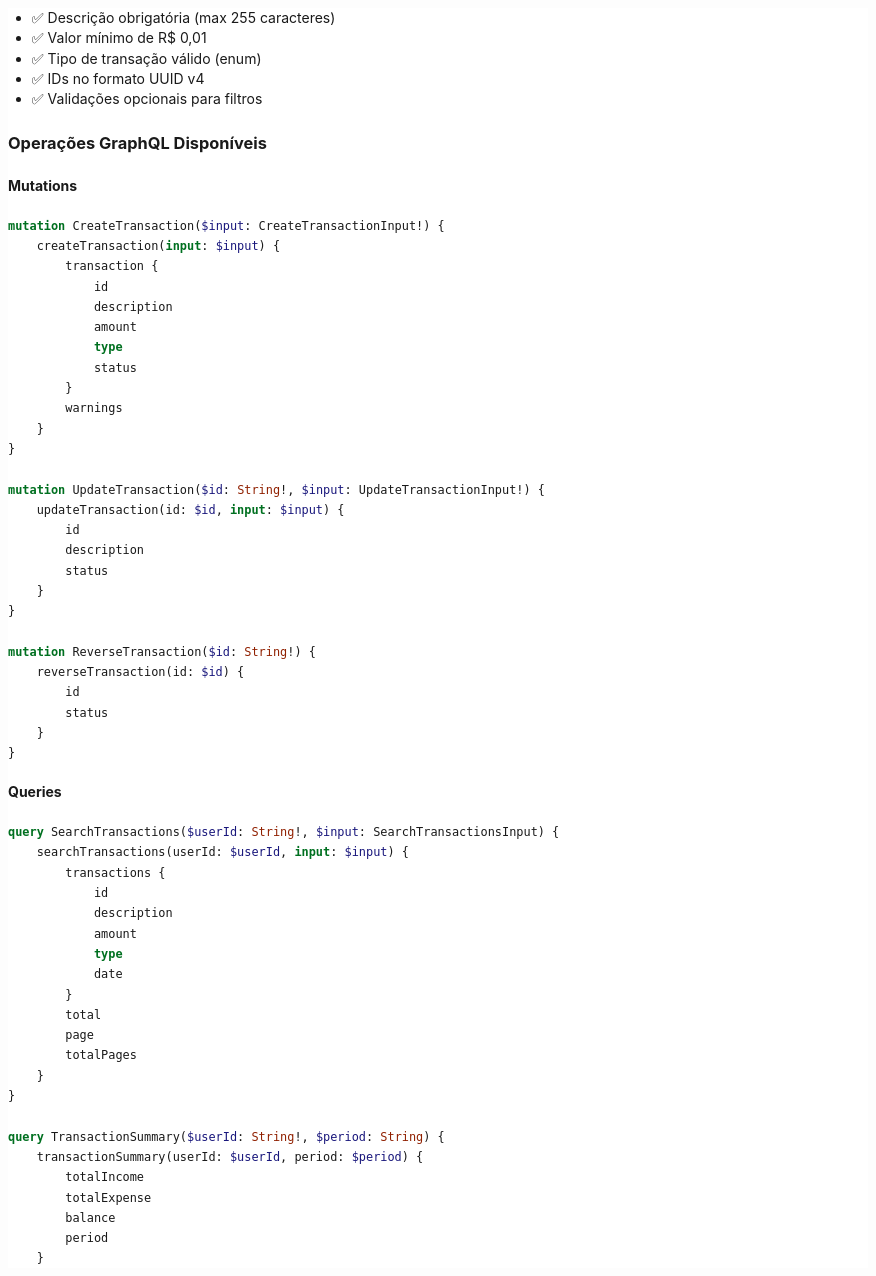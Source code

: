 - ✅ Descrição obrigatória (max 255 caracteres)
- ✅ Valor mínimo de R$ 0,01
- ✅ Tipo de transação válido (enum)
- ✅ IDs no formato UUID v4
- ✅ Validações opcionais para filtros

### **Operações GraphQL Disponíveis**

#### **Mutations**

```graphql
mutation CreateTransaction($input: CreateTransactionInput!) {
    createTransaction(input: $input) {
        transaction {
            id
            description
            amount
            type
            status
        }
        warnings
    }
}

mutation UpdateTransaction($id: String!, $input: UpdateTransactionInput!) {
    updateTransaction(id: $id, input: $input) {
        id
        description
        status
    }
}

mutation ReverseTransaction($id: String!) {
    reverseTransaction(id: $id) {
        id
        status
    }
}
```

#### **Queries**

```graphql
query SearchTransactions($userId: String!, $input: SearchTransactionsInput) {
    searchTransactions(userId: $userId, input: $input) {
        transactions {
            id
            description
            amount
            type
            date
        }
        total
        page
        totalPages
    }
}

query TransactionSummary($userId: String!, $period: String) {
    transactionSummary(userId: $userId, period: $period) {
        totalIncome
        totalExpense
        balance
        period
    }
```